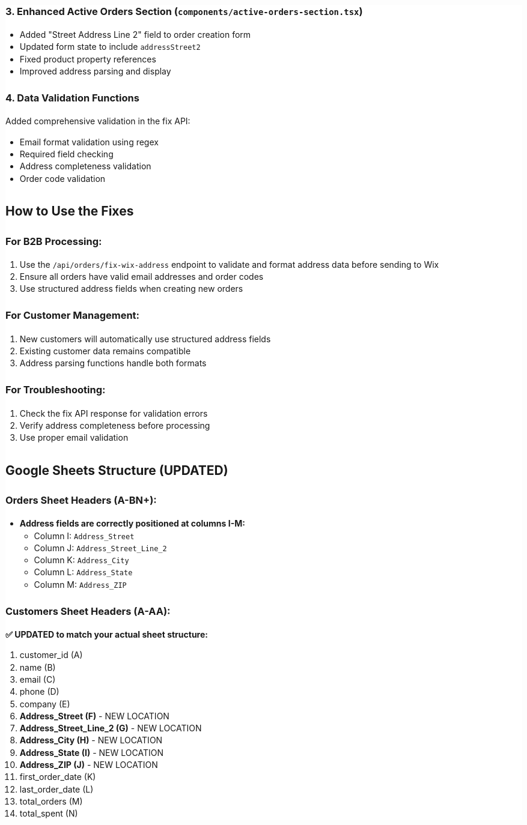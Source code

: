 ### 3. Enhanced Active Orders Section (`components/active-orders-section.tsx`)

- Added "Street Address Line 2" field to order creation form
- Updated form state to include `addressStreet2`
- Fixed product property references
- Improved address parsing and display

### 4. Data Validation Functions

Added comprehensive validation in the fix API:
- Email format validation using regex
- Required field checking
- Address completeness validation
- Order code validation

## How to Use the Fixes

### For B2B Processing:
1. Use the `/api/orders/fix-wix-address` endpoint to validate and format address data before sending to Wix
2. Ensure all orders have valid email addresses and order codes
3. Use structured address fields when creating new orders

### For Customer Management:
1. New customers will automatically use structured address fields
2. Existing customer data remains compatible
3. Address parsing functions handle both formats

### For Troubleshooting:
1. Check the fix API response for validation errors
2. Verify address completeness before processing
3. Use proper email validation

## Google Sheets Structure (UPDATED)

### Orders Sheet Headers (A-BN+):
- **Address fields are correctly positioned at columns I-M:**
  - Column I: `Address_Street`
  - Column J: `Address_Street_Line_2` 
  - Column K: `Address_City`
  - Column L: `Address_State`
  - Column M: `Address_ZIP`

### Customers Sheet Headers (A-AA):
**✅ UPDATED to match your actual sheet structure:**

1. customer_id (A)
2. name (B)
3. email (C)
4. phone (D)
5. company (E)
6. **Address_Street (F)** - NEW LOCATION
7. **Address_Street_Line_2 (G)** - NEW LOCATION
8. **Address_City (H)** - NEW LOCATION
9. **Address_State (I)** - NEW LOCATION
10. **Address_ZIP (J)** - NEW LOCATION
11. first_order_date (K)
12. last_order_date (L)
13. total_orders (M)
14. total_spent (N)